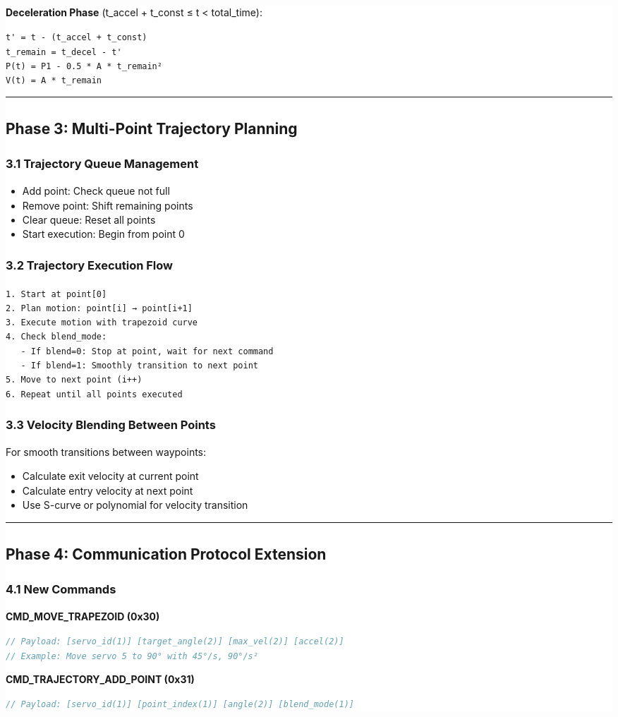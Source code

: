 **Deceleration Phase** (t_accel + t_const ≤ t < total_time):
```
t' = t - (t_accel + t_const)
t_remain = t_decel - t'
P(t) = P1 - 0.5 * A * t_remain²
V(t) = A * t_remain
```

---

## Phase 3: Multi-Point Trajectory Planning

### 3.1 Trajectory Queue Management
- Add point: Check queue not full
- Remove point: Shift remaining points
- Clear queue: Reset all points
- Start execution: Begin from point 0

### 3.2 Trajectory Execution Flow
```
1. Start at point[0]
2. Plan motion: point[i] → point[i+1]
3. Execute motion with trapezoid curve
4. Check blend_mode:
   - If blend=0: Stop at point, wait for next command
   - If blend=1: Smoothly transition to next point
5. Move to next point (i++)
6. Repeat until all points executed
```

### 3.3 Velocity Blending Between Points
For smooth transitions between waypoints:
- Calculate exit velocity at current point
- Calculate entry velocity at next point
- Use S-curve or polynomial for velocity transition

---

## Phase 4: Communication Protocol Extension

### 4.1 New Commands

**CMD_MOVE_TRAPEZOID (0x30)**
```c
// Payload: [servo_id(1)] [target_angle(2)] [max_vel(2)] [accel(2)]
// Example: Move servo 5 to 90° with 45°/s, 90°/s²
```

**CMD_TRAJECTORY_ADD_POINT (0x31)**
```c
// Payload: [servo_id(1)] [point_index(1)] [angle(2)] [blend_mode(1)]
```

